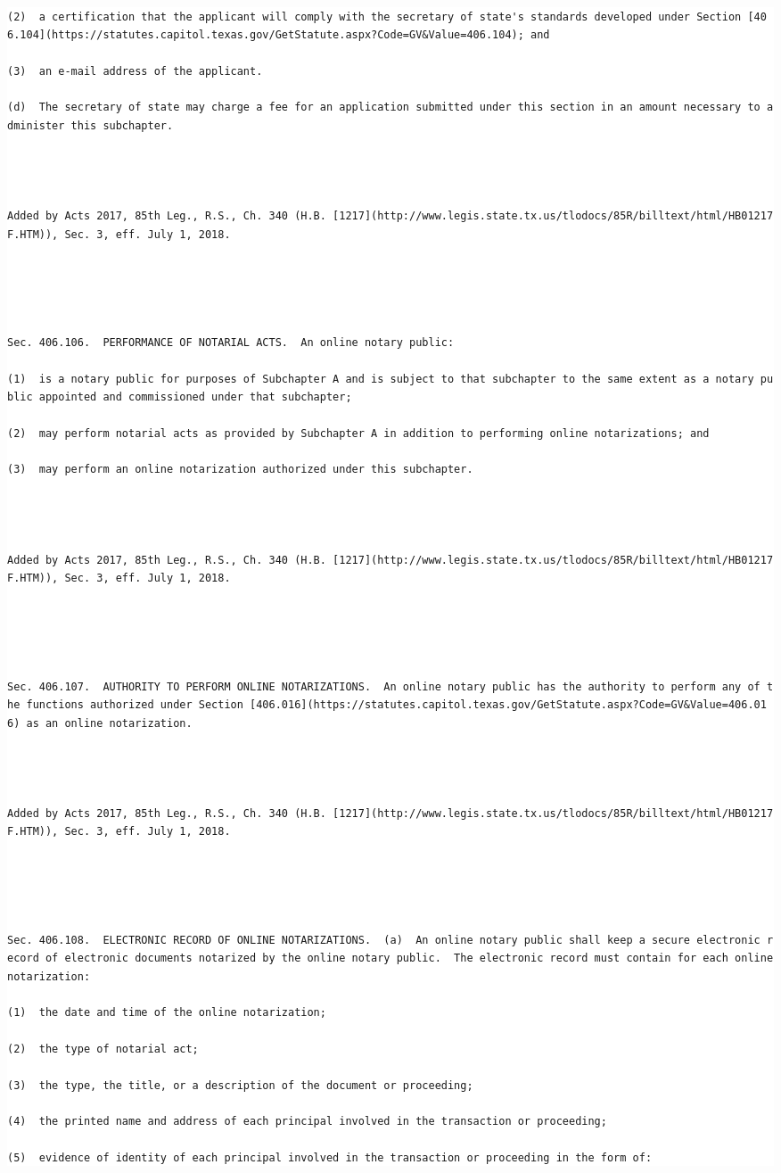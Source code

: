     (2)  a certification that the applicant will comply with the secretary of state's standards developed under Section [406.104](https://statutes.capitol.texas.gov/GetStatute.aspx?Code=GV&Value=406.104); and
    
    (3)  an e-mail address of the applicant.
    
    (d)  The secretary of state may charge a fee for an application submitted under this section in an amount necessary to administer this subchapter.
    
    
    
    
    Added by Acts 2017, 85th Leg., R.S., Ch. 340 (H.B. [1217](http://www.legis.state.tx.us/tlodocs/85R/billtext/html/HB01217F.HTM)), Sec. 3, eff. July 1, 2018.
    
    
    
    
    
    Sec. 406.106.  PERFORMANCE OF NOTARIAL ACTS.  An online notary public:
    
    (1)  is a notary public for purposes of Subchapter A and is subject to that subchapter to the same extent as a notary public appointed and commissioned under that subchapter;
    
    (2)  may perform notarial acts as provided by Subchapter A in addition to performing online notarizations; and
    
    (3)  may perform an online notarization authorized under this subchapter.
    
    
    
    
    Added by Acts 2017, 85th Leg., R.S., Ch. 340 (H.B. [1217](http://www.legis.state.tx.us/tlodocs/85R/billtext/html/HB01217F.HTM)), Sec. 3, eff. July 1, 2018.
    
    
    
    
    
    Sec. 406.107.  AUTHORITY TO PERFORM ONLINE NOTARIZATIONS.  An online notary public has the authority to perform any of the functions authorized under Section [406.016](https://statutes.capitol.texas.gov/GetStatute.aspx?Code=GV&Value=406.016) as an online notarization.
    
    
    
    
    Added by Acts 2017, 85th Leg., R.S., Ch. 340 (H.B. [1217](http://www.legis.state.tx.us/tlodocs/85R/billtext/html/HB01217F.HTM)), Sec. 3, eff. July 1, 2018.
    
    
    
    
    
    Sec. 406.108.  ELECTRONIC RECORD OF ONLINE NOTARIZATIONS.  (a)  An online notary public shall keep a secure electronic record of electronic documents notarized by the online notary public.  The electronic record must contain for each online notarization:
    
    (1)  the date and time of the online notarization;
    
    (2)  the type of notarial act;
    
    (3)  the type, the title, or a description of the document or proceeding;
    
    (4)  the printed name and address of each principal involved in the transaction or proceeding;
    
    (5)  evidence of identity of each principal involved in the transaction or proceeding in the form of:
    
